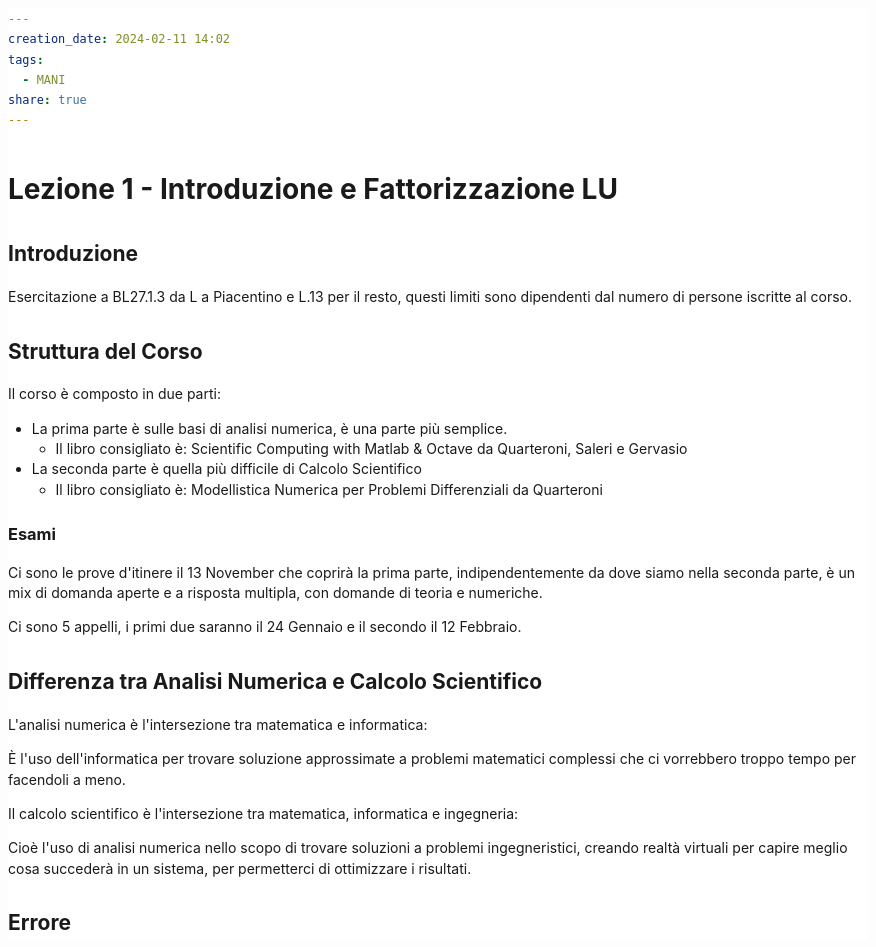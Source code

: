 ```yaml
---
creation_date: 2024-02-11 14:02
tags:
  - MANI
share: true
---
```

# Lezione 1 - Introduzione e Fattorizzazione LU

## Introduzione

Esercitazione a BL27.1.3 da L a Piacentino e L.13 per il resto, questi limiti sono dipendenti dal numero di persone iscritte al corso.

## Struttura del Corso

Il corso è composto in due parti:
- La prima parte è sulle basi di analisi numerica, è una parte più semplice.
	- Il libro consigliato è: Scientific Computing with Matlab & Octave da Quarteroni, Saleri e Gervasio
- La seconda parte è quella più difficile di Calcolo Scientifico
	- Il libro consigliato è: Modellistica Numerica per Problemi Differenziali da Quarteroni

### Esami

Ci sono le prove d'itinere il 13 November che coprirà la prima parte, indipendentemente da dove siamo nella seconda parte, è un mix di domanda aperte e a risposta multipla, con domande di teoria e numeriche.

Ci sono 5 appelli, i primi due saranno il 24 Gennaio e il secondo il 12 Febbraio.

## Differenza tra Analisi Numerica e Calcolo Scientifico

L'analisi numerica è l'intersezione tra matematica e informatica:

<!Diagramma venn per analisi numerica>

È l'uso dell'informatica per trovare soluzione approssimate a problemi matematici complessi che ci vorrebbero troppo tempo per facendoli a meno.

Il calcolo scientifico è l'intersezione tra matematica, informatica e ingegneria:

<!Diagramma venn per calcolo scientifico>

Cioè l'uso di analisi numerica nello scopo di trovare soluzioni a problemi ingegneristici, creando realtà virtuali per capire meglio cosa succederà in un sistema, per permetterci di ottimizzare i risultati.

## Errore
